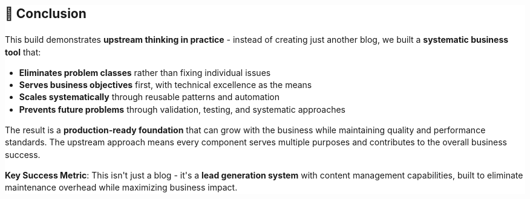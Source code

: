 ## 🎯 **Conclusion**

This build demonstrates **upstream thinking in practice** - instead of creating just another blog, we built a **systematic business tool** that:

- **Eliminates problem classes** rather than fixing individual issues
- **Serves business objectives** first, with technical excellence as the means
- **Scales systematically** through reusable patterns and automation
- **Prevents future problems** through validation, testing, and systematic approaches

The result is a **production-ready foundation** that can grow with the business while maintaining quality and performance standards. The upstream approach means every component serves multiple purposes and contributes to the overall business success.

**Key Success Metric**: This isn't just a blog - it's a **lead generation system** with content management capabilities, built to eliminate maintenance overhead while maximizing business impact.
